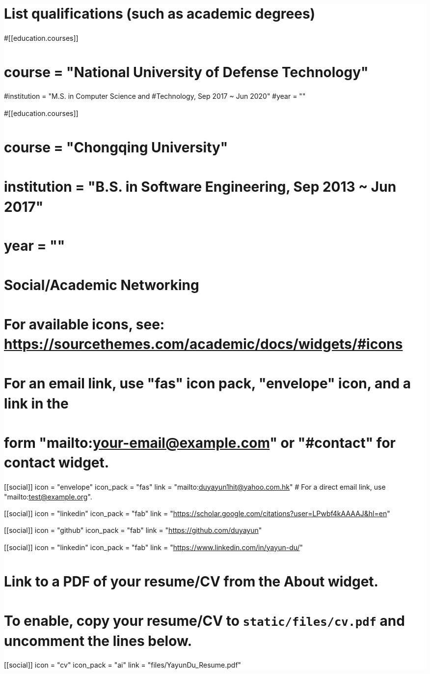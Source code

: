 # List qualifications (such as academic degrees)
#[[education.courses]]
#  course = "National University of Defense Technology"
  #institution = "M.S. in Computer Science and #Technology, Sep 2017 ~ Jun 2020"
  #year = ""

#[[education.courses]]
 # course = "Chongqing University"
#  institution = "B.S. in Software Engineering, Sep 2013 ~ Jun 2017"
 # year = ""

# Social/Academic Networking
# For available icons, see: https://sourcethemes.com/academic/docs/widgets/#icons
#   For an email link, use "fas" icon pack, "envelope" icon, and a link in the
#   form "mailto:your-email@example.com" or "#contact" for contact widget.

[[social]]
  icon = "envelope"
  icon_pack = "fas"
  link = "mailto:duyayun1hit@yahoo.com.hk"  # For a direct email link, use "mailto:test@example.org".

[[social]]
  icon = "linkedin"
  icon_pack = "fab"
  link = "https://scholar.google.com/citations?user=LPwbf4kAAAAJ&hl=en"

[[social]]
  icon = "github"
  icon_pack = "fab"
  link = "https://github.com/duyayun"

[[social]]
  icon = "linkedin"
  icon_pack = "fab"
  link = "https://www.linkedin.com/in/yayun-du/"
# Link to a PDF of your resume/CV from the About widget.
# To enable, copy your resume/CV to `static/files/cv.pdf` and uncomment the lines below.
[[social]]
  icon = "cv"
   icon_pack = "ai"
   link = "files/YayunDu_Resume.pdf"
